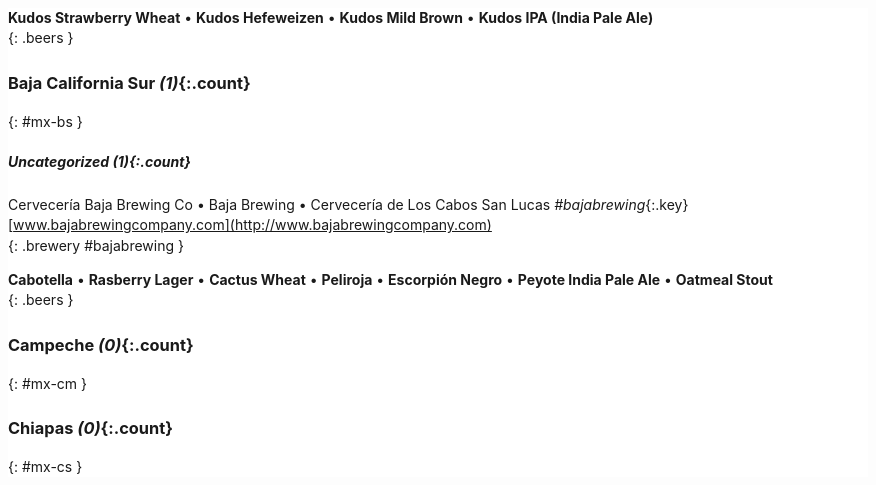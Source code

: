 **Kudos Strawberry Wheat**    • 
**Kudos Hefeweizen**    • 
**Kudos Mild Brown**    • 
**Kudos IPA (India Pale Ale)**   
{: .beers }



### Baja California Sur _(1)_{:.count}
{: #mx-bs }




<div class='columns300' markdown='1'>


</div>



##### Uncategorized _(1)_{:.count}


 Cervecería Baja Brewing Co • Baja Brewing • Cervecería de Los Cabos San Lucas   _#bajabrewing_{:.key} <br>
[www.bajabrewingcompany.com](http://www.bajabrewingcompany.com)  <br>
{: .brewery #bajabrewing }

**Cabotella**    • 
**Rasberry Lager**    • 
**Cactus Wheat**    • 
**Peliroja**    • 
**Escorpión Negro**    • 
**Peyote India Pale Ale**    • 
**Oatmeal Stout**   
{: .beers }



### Campeche _(0)_{:.count}
{: #mx-cm }




<div class='columns300' markdown='1'>


</div>





### Chiapas _(0)_{:.count}
{: #mx-cs }




<div class='columns300' markdown='1'>

